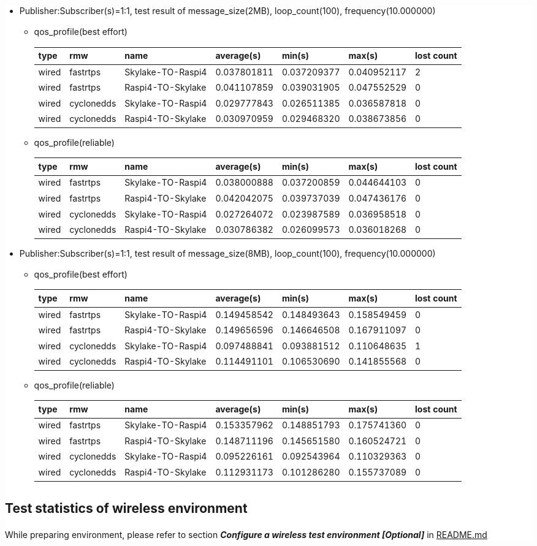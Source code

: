 - Publisher:Subscriber(s)=1:1, test result of message_size(2MB), loop_count(100), frequency(10.000000)

    - qos_profile(best effort)

        | type | rmw | name | average(s) | min(s) | max(s) | lost count |
        | --- | --- | --- | --- | --- | --- | --- |
        | wired | fastrtps | Skylake-TO-Raspi4 | 0.037801811 | 0.037209377 | 0.040952117 | 2 |
        | wired | fastrtps | Raspi4-TO-Skylake | 0.041107859 | 0.039031905 | 0.047552529 | 0 |
        | wired | cyclonedds | Skylake-TO-Raspi4 | 0.029777843 | 0.026511385 | 0.036587818 | 0 |
        | wired | cyclonedds | Raspi4-TO-Skylake | 0.030970959 | 0.029468320 | 0.038673856 | 0 |

    - qos_profile(reliable)

        | type | rmw | name | average(s) | min(s) | max(s) | lost count |
        | --- | --- | --- | --- | --- | --- | --- |
        | wired | fastrtps | Skylake-TO-Raspi4 | 0.038000888 | 0.037200859 | 0.044644103 | 0 |
        | wired | fastrtps | Raspi4-TO-Skylake | 0.042042075 | 0.039737039 | 0.047436176 | 0 |
        | wired | cyclonedds | Skylake-TO-Raspi4 | 0.027264072 | 0.023987589 | 0.036958518 | 0 |
        | wired | cyclonedds | Raspi4-TO-Skylake | 0.030786382 | 0.026099573 | 0.036018268 | 0 |

- Publisher:Subscriber(s)=1:1, test result of message_size(8MB), loop_count(100), frequency(10.000000)

    - qos_profile(best effort)

        | type | rmw | name | average(s) | min(s) | max(s) | lost count |
        | --- | --- | --- | --- | --- | --- | --- |
        | wired | fastrtps | Skylake-TO-Raspi4 | 0.149458542 | 0.148493643 | 0.158549459 | 0 |
        | wired | fastrtps | Raspi4-TO-Skylake | 0.149656596 | 0.146646508 | 0.167911097 | 0 |
        | wired | cyclonedds | Skylake-TO-Raspi4 | 0.097488841 | 0.093881512 | 0.110648635 | 1 |
        | wired | cyclonedds | Raspi4-TO-Skylake | 0.114491101 | 0.106530690 | 0.141855568 | 0 |

    - qos_profile(reliable)

        | type | rmw | name | average(s) | min(s) | max(s) | lost count |
        | --- | --- | --- | --- | --- | --- | --- |
        | wired | fastrtps | Skylake-TO-Raspi4 | 0.153357962 | 0.148851793 | 0.175741360 | 0 |
        | wired | fastrtps | Raspi4-TO-Skylake | 0.148711196 | 0.145651580 | 0.160524721 | 0 |
        | wired | cyclonedds | Skylake-TO-Raspi4 | 0.095226161 | 0.092543964 | 0.110329363 | 0 |
        | wired | cyclonedds | Raspi4-TO-Skylake | 0.112931173 | 0.101286280 | 0.155737089 | 0 |
## Test statistics of wireless environment

While preparing environment, please refer to section ***Configure a wireless test environment [Optional]*** in [README.md](../../README.md)
